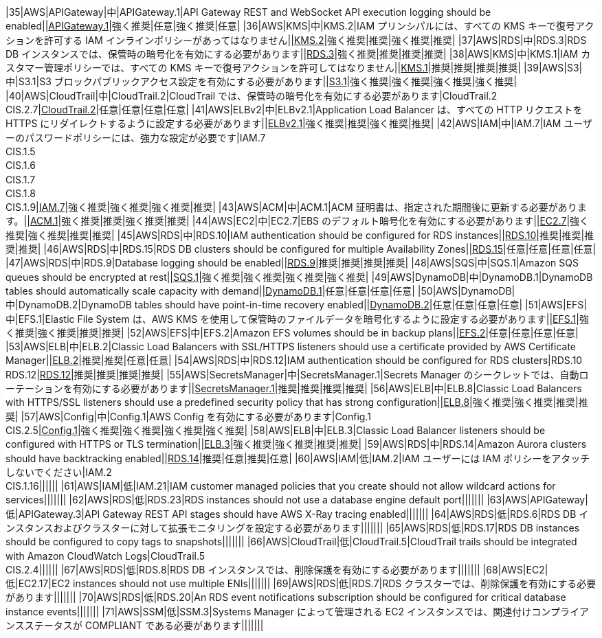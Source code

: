 |35|AWS|APIGateway|中|APIGateway.1|API Gateway REST and WebSocket API execution logging should be enabled||[APIGateway.1](AWS/APIGateway.1.md)|強く推奨|任意|強く推奨|任意|
|36|AWS|KMS|中|KMS.2|IAM プリンシパルには、すべての KMS キーで復号アクションを許可する IAM インラインポリシーがあってはなりません||[KMS.2](AWS/KMS.2.md)|強く推奨|推奨|強く推奨|推奨|
|37|AWS|RDS|中|RDS.3|RDS DB インスタンスでは、保管時の暗号化を有効にする必要があります||[RDS.3](AWS/RDS.3.md)|強く推奨|推奨|推奨|推奨|
|38|AWS|KMS|中|KMS.1|IAM カスタマー管理ポリシーでは、すべての KMS キーで復号アクションを許可してはなりません||[KMS.1](AWS/KMS.1.md)|推奨|推奨|推奨|推奨|
|39|AWS|S3|中|S3.1|S3 ブロックパブリックアクセス設定を有効にする必要があります||[S3.1](AWS/S3.1.md)|強く推奨|強く推奨|強く推奨|強く推奨|
|40|AWS|CloudTrail|中|CloudTrail.2|CloudTrail では、保管時の暗号化を有効にする必要があります|CloudTrail.2</br>CIS.2.7|[CloudTrail.2](AWS/CloudTrail.2.md)|任意|任意|任意|任意|
|41|AWS|ELBv2|中|ELBv2.1|Application Load Balancer は、すべての HTTP リクエストを HTTPS にリダイレクトするように設定する必要があります||[ELBv2.1](AWS/ELBv2.1.md)|強く推奨|推奨|強く推奨|推奨|
|42|AWS|IAM|中|IAM.7|IAM ユーザーのパスワードポリシーには、強力な設定が必要です|IAM.7</br>CIS.1.5</br>CIS.1.6</br>CIS.1.7</br>CIS.1.8</br>CIS.1.9|[IAM.7](AWS/IAM.7.md)|強く推奨|強く推奨|強く推奨|推奨|
|43|AWS|ACM|中|ACM.1|ACM 証明書は、指定された期間後に更新する必要があります。||[ACM.1](AWS/ACM.1.md)|強く推奨|推奨|強く推奨|推奨|
|44|AWS|EC2|中|EC2.7|EBS のデフォルト暗号化を有効にする必要があります||[EC2.7](AWS/EC2.7.md)|強く推奨|強く推奨|推奨|推奨|
|45|AWS|RDS|中|RDS.10|IAM authentication should be configured for RDS instances||[RDS.10](AWS/RDS.10.md)|推奨|推奨|推奨|推奨|
|46|AWS|RDS|中|RDS.15|RDS DB clusters should be configured for multiple Availability Zones||[RDS.15](AWS/RDS.15.md)|任意|任意|任意|任意|
|47|AWS|RDS|中|RDS.9|Database logging should be enabled||[RDS.9](AWS/RDS.9.md)|推奨|推奨|推奨|推奨|
|48|AWS|SQS|中|SQS.1|Amazon SQS queues should be encrypted at rest||[SQS.1](AWS/SQS.1.md)|強く推奨|強く推奨|強く推奨|強く推奨|
|49|AWS|DynamoDB|中|DynamoDB.1|DynamoDB tables should automatically scale capacity with demand||[DynamoDB.1](AWS/DynamoDB.1.md)|任意|任意|任意|任意|
|50|AWS|DynamoDB|中|DynamoDB.2|DynamoDB tables should have point-in-time recovery enabled||[DynamoDB.2](AWS/DynamoDB.2.md)|任意|任意|任意|任意|
|51|AWS|EFS|中|EFS.1|Elastic File System は、AWS KMS を使用して保管時のファイルデータを暗号化するように設定する必要があります||[EFS.1](AWS/EFS.1.md)|強く推奨|強く推奨|推奨|推奨|
|52|AWS|EFS|中|EFS.2|Amazon EFS volumes should be in backup plans||[EFS.2](AWS/EFS.2.md)|任意|任意|任意|任意|
|53|AWS|ELB|中|ELB.2|Classic Load Balancers with SSL/HTTPS listeners should use a certificate provided by AWS Certificate Manager||[ELB.2](AWS/ELB.2.md)|推奨|推奨|任意|任意|
|54|AWS|RDS|中|RDS.12|IAM authentication should be configured for RDS clusters|RDS.10</br>RDS.12|[RDS.12](AWS/RDS.12.md)|推奨|推奨|推奨|推奨|
|55|AWS|SecretsManager|中|SecretsManager.1|Secrets Manager のシークレットでは、自動ローテーションを有効にする必要があります||[SecretsManager.1](AWS/SecretsManager.1.md)|推奨|推奨|推奨|推奨|
|56|AWS|ELB|中|ELB.8|Classic Load Balancers with HTTPS/SSL listeners should use a predefined security policy that has strong configuration||[ELB.8](AWS/ELB.8.md)|強く推奨|強く推奨|推奨|推奨|
|57|AWS|Config|中|Config.1|AWS Config を有効にする必要があります|Config.1</br>CIS.2.5|[Config.1](AWS/Config.1.md)|強く推奨|強く推奨|強く推奨|強く推奨|
|58|AWS|ELB|中|ELB.3|Classic Load Balancer listeners should be configured with HTTPS or TLS termination||[ELB.3](AWS/ELB.3.md)|強く推奨|強く推奨|推奨|推奨|
|59|AWS|RDS|中|RDS.14|Amazon Aurora clusters should have backtracking enabled||[RDS.14](AWS/RDS.14.md)|推奨|任意|推奨|任意|
|60|AWS|IAM|低|IAM.2|IAM ユーザーには IAM ポリシーをアタッチしないでください|IAM.2</br>CIS.1.16||||||
|61|AWS|IAM|低|IAM.21|IAM customer managed policies that you create should not allow wildcard actions for services|||||||
|62|AWS|RDS|低|RDS.23|RDS instances should not use a database engine default port|||||||
|63|AWS|APIGateway|低|APIGateway.3|API Gateway REST API stages should have AWS X-Ray tracing enabled|||||||
|64|AWS|RDS|低|RDS.6|RDS DB インスタンスおよびクラスターに対して拡張モニタリングを設定する必要があります|||||||
|65|AWS|RDS|低|RDS.17|RDS DB instances should be configured to copy tags to snapshots|||||||
|66|AWS|CloudTrail|低|CloudTrail.5|CloudTrail trails should be integrated with Amazon CloudWatch Logs|CloudTrail.5</br>CIS.2.4||||||
|67|AWS|RDS|低|RDS.8|RDS DB インスタンスでは、削除保護を有効にする必要があります|||||||
|68|AWS|EC2|低|EC2.17|EC2 instances should not use multiple ENIs|||||||
|69|AWS|RDS|低|RDS.7|RDS クラスターでは、削除保護を有効にする必要があります|||||||
|70|AWS|RDS|低|RDS.20|An RDS event notifications subscription should be configured for critical database instance events|||||||
|71|AWS|SSM|低|SSM.3|Systems Manager によって管理される EC2 インスタンスでは、関連付けコンプライアンスステータスが COMPLIANT である必要があります|||||||